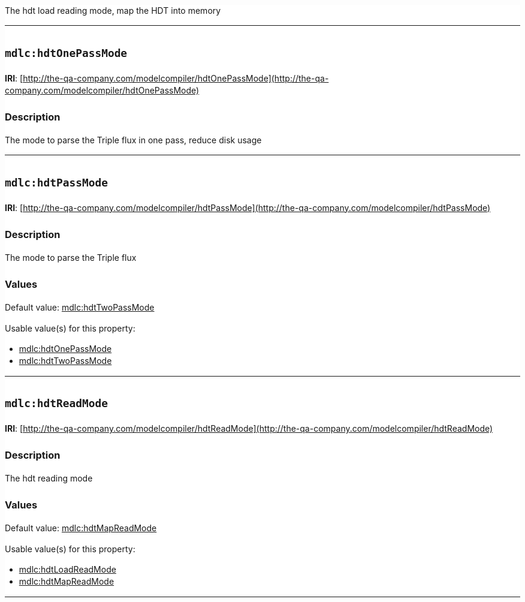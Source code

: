 The hdt load reading mode, map the HDT into memory

---

## `mdlc:hdtOnePassMode`

**IRI**: [http://the-qa-company.com/modelcompiler/hdtOnePassMode](http://the-qa-company.com/modelcompiler/hdtOnePassMode)

### Description

The mode to parse the Triple flux in one pass, reduce disk usage

---

## `mdlc:hdtPassMode`

**IRI**: [http://the-qa-company.com/modelcompiler/hdtPassMode](http://the-qa-company.com/modelcompiler/hdtPassMode)

### Description

The mode to parse the Triple flux

### Values

Default value: [mdlc:hdtTwoPassMode](#mdlchdttwopassmode)

Usable value(s) for this property:

- [mdlc:hdtOnePassMode](#mdlchdtonepassmode)
- [mdlc:hdtTwoPassMode](#mdlchdttwopassmode)

---

## `mdlc:hdtReadMode`

**IRI**: [http://the-qa-company.com/modelcompiler/hdtReadMode](http://the-qa-company.com/modelcompiler/hdtReadMode)

### Description

The hdt reading mode

### Values

Default value: [mdlc:hdtMapReadMode](#mdlchdtmapreadmode)

Usable value(s) for this property:

- [mdlc:hdtLoadReadMode](#mdlchdtloadreadmode)
- [mdlc:hdtMapReadMode](#mdlchdtmapreadmode)

---
